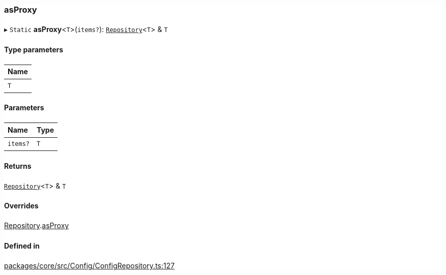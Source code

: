 ### asProxy

▸ `Static` **asProxy**<`T`\>(`items?`): [`Repository`](Repository.md)<`T`\> & `T`

#### Type parameters

| Name |
| :------ |
| `T` |

#### Parameters

| Name | Type |
| :------ | :------ |
| `items?` | `T` |

#### Returns

[`Repository`](Repository.md)<`T`\> & `T`

#### Overrides

[Repository](Repository.md).[asProxy](Repository.md#asproxy)

#### Defined in

[packages/core/src/Config/ConfigRepository.ts:127](https://github.com/robinradic/npm-packages/blob/81c68f6/packages/core/src/Config/ConfigRepository.ts#L127)
